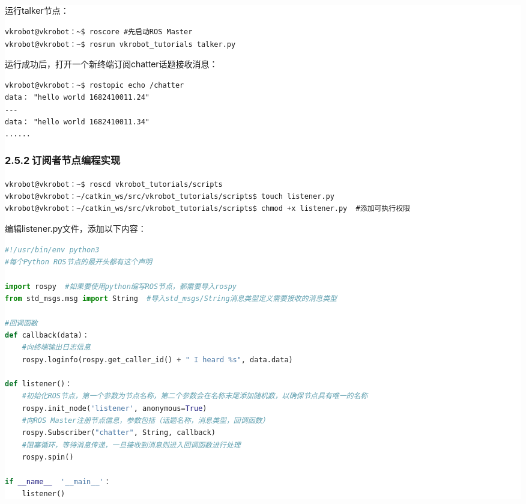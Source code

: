 

运行talker节点：

```shell
vkrobot@vkrobot：~$ roscore #先启动ROS Master
vkrobot@vkrobot：~$ rosrun vkrobot_tutorials talker.py
```



运行成功后，打开一个新终端订阅chatter话题接收消息：

```shell
vkrobot@vkrobot：~$ rostopic echo /chatter
data： "hello world 1682410011.24"
---
data： "hello world 1682410011.34"
......
```



### 2.5.2 订阅者节点编程实现

```shell
vkrobot@vkrobot：~$ roscd vkrobot_tutorials/scripts
vkrobot@vkrobot：~/catkin_ws/src/vkrobot_tutorials/scripts$ touch listener.py
vkrobot@vkrobot：~/catkin_ws/src/vkrobot_tutorials/scripts$ chmod +x listener.py  #添加可执行权限
```



编辑listener.py文件，添加以下内容：

```python
#!/usr/bin/env python3
#每个Python ROS节点的最开头都有这个声明

import rospy  #如果要使用python编写ROS节点，都需要导入rospy
from std_msgs.msg import String  #导入std_msgs/String消息类型定义需要接收的消息类型

#回调函数
def callback(data)：
    #向终端输出日志信息
    rospy.loginfo(rospy.get_caller_id() + " I heard %s", data.data)
    
def listener()：
    #初始化ROS节点，第一个参数为节点名称，第二个参数会在名称末尾添加随机数，以确保节点具有唯一的名称
    rospy.init_node('listener', anonymous=True)
    #向ROS Master注册节点信息，参数包括（话题名称，消息类型，回调函数）
    rospy.Subscriber("chatter", String, callback)
    #阻塞循环，等待消息传递，一旦接收到消息则进入回调函数进行处理
    rospy.spin()

if __name__  '__main__'：
    listener()
```
